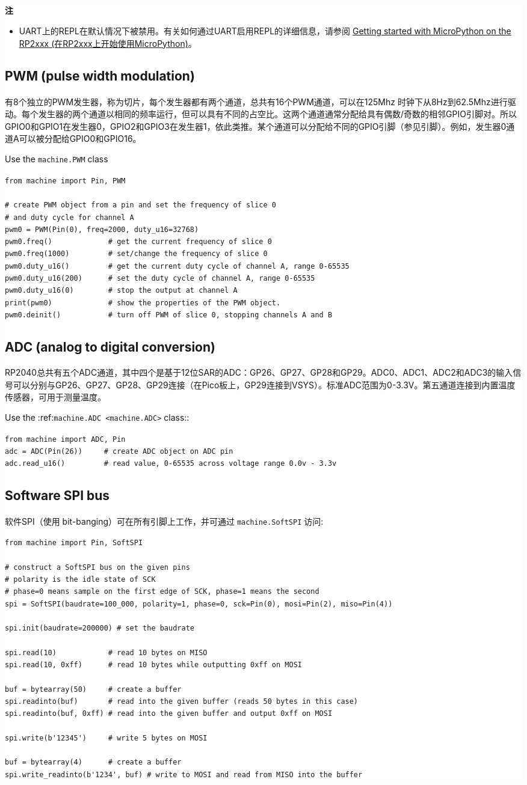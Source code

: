 **注**

- UART上的REPL在默认情况下被禁用。有关如何通过UART启用REPL的详细信息，请参阅 [Getting started with MicroPython on the RP2xxx (在RP2xxx上开始使用MicroPython)](http://docs.micropython.org/en/latest/rp2/tutorial/intro.html#rp2-intro)。


## <a name='PWM'>PWM (pulse width modulation)</a>

有8个独立的PWM发生器，称为切片，每个发生器都有两个通道，总共有16个PWM通道，可以在125Mhz 时钟下从8Hz到62.5Mhz进行驱动。每个发生器的两个通道以相同的频率运行，但可以具有不同的占空比。这两个通道通常分配给具有偶数/奇数的相邻GPIO引脚对。所以GPIO0和GPIO1在发生器0，GPIO2和GPIO3在发生器1，依此类推。某个通道可以分配给不同的GPIO引脚（参见引脚）。例如，发生器0通道A可以被分配给GPIO0和GPIO16。 

Use the `machine.PWM` class

```
from machine import Pin, PWM

# create PWM object from a pin and set the frequency of slice 0
# and duty cycle for channel A
pwm0 = PWM(Pin(0), freq=2000, duty_u16=32768)
pwm0.freq()             # get the current frequency of slice 0
pwm0.freq(1000)         # set/change the frequency of slice 0
pwm0.duty_u16()         # get the current duty cycle of channel A, range 0-65535
pwm0.duty_u16(200)      # set the duty cycle of channel A, range 0-65535
pwm0.duty_u16(0)        # stop the output at channel A
print(pwm0)             # show the properties of the PWM object.
pwm0.deinit()           # turn off PWM of slice 0, stopping channels A and B 
```

## <a name='ADC'>ADC (analog to digital conversion)</a>

RP2040总共有五个ADC通道，其中四个是基于12位SAR的ADC：GP26、GP27、GP28和GP29。ADC0、ADC1、ADC2和ADC3的输入信号可以分别与GP26、GP27、GP28、GP29连接（在Pico板上，GP29连接到VSYS）。标准ADC范围为0-3.3V。第五通道连接到内置温度传感器，可用于测量温度。

Use the :ref:`machine.ADC <machine.ADC>` class::

```
from machine import ADC, Pin
adc = ADC(Pin(26))     # create ADC object on ADC pin
adc.read_u16()         # read value, 0-65535 across voltage range 0.0v - 3.3v 
```

## <a name='SoftSPI'>Software SPI bus</a>

软件SPI（使用 bit-banging）可在所有引脚上工作，并可通过 `machine.SoftSPI` 访问:

```
from machine import Pin, SoftSPI

# construct a SoftSPI bus on the given pins
# polarity is the idle state of SCK
# phase=0 means sample on the first edge of SCK, phase=1 means the second
spi = SoftSPI(baudrate=100_000, polarity=1, phase=0, sck=Pin(0), mosi=Pin(2), miso=Pin(4))

spi.init(baudrate=200000) # set the baudrate

spi.read(10)            # read 10 bytes on MISO
spi.read(10, 0xff)      # read 10 bytes while outputting 0xff on MOSI

buf = bytearray(50)     # create a buffer
spi.readinto(buf)       # read into the given buffer (reads 50 bytes in this case)
spi.readinto(buf, 0xff) # read into the given buffer and output 0xff on MOSI

spi.write(b'12345')     # write 5 bytes on MOSI

buf = bytearray(4)      # create a buffer
spi.write_readinto(b'1234', buf) # write to MOSI and read from MISO into the buffer
```